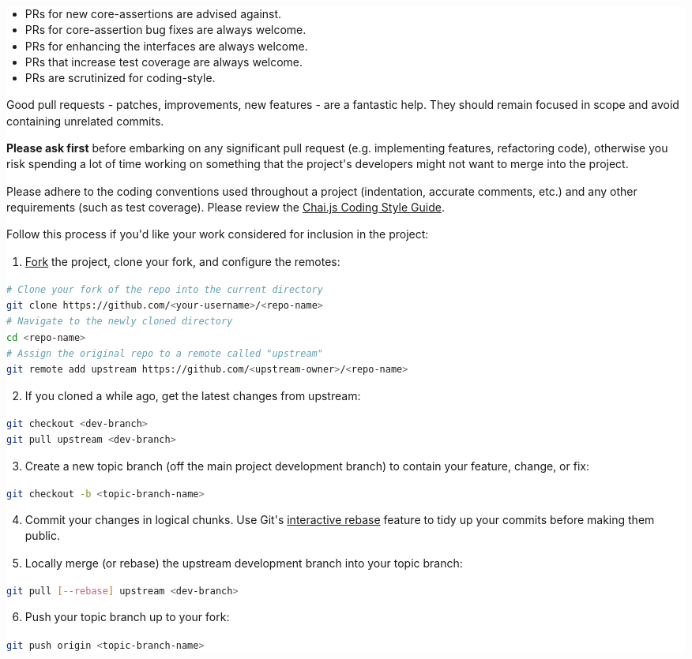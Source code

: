 - PRs for new core-assertions are advised against.
- PRs for core-assertion bug fixes are always welcome.
- PRs for enhancing the interfaces are always welcome.
- PRs that increase test coverage are always welcome.
- PRs are scrutinized for coding-style.

Good pull requests - patches, improvements, new features - are a fantastic help. They should remain focused in scope and avoid containing unrelated commits.

**Please ask first** before embarking on any significant pull request (e.g. implementing features, refactoring code), otherwise you risk spending a lot of time working on something that the project's developers might not want to merge into the project.

Please adhere to the coding conventions used throughout a project (indentation, accurate comments, etc.) and any other requirements (such as test coverage). Please review the [Chai.js Coding Style Guide](https://github.com/chaijs/chai/wiki/Chai-Coding-Style-Guide).

Follow this process if you'd like your work considered for inclusion in the project:

1. [Fork](http://help.github.com/fork-a-repo/) the project, clone your fork, and configure the remotes:

```bash
# Clone your fork of the repo into the current directory
git clone https://github.com/<your-username>/<repo-name>
# Navigate to the newly cloned directory
cd <repo-name>
# Assign the original repo to a remote called "upstream"
git remote add upstream https://github.com/<upstream-owner>/<repo-name>
```

2. If you cloned a while ago, get the latest changes from upstream:

```bash
git checkout <dev-branch>
git pull upstream <dev-branch>
```

3. Create a new topic branch (off the main project development branch) to contain your feature, change, or fix:

```bash
git checkout -b <topic-branch-name>
```

4. Commit your changes in logical chunks. Use Git's [interactive rebase](https://help.github.com/articles/interactive-rebase) feature to tidy up your commits before making them public.

5. Locally merge (or rebase) the upstream development branch into your topic branch:

```bash
git pull [--rebase] upstream <dev-branch>
```

6. Push your topic branch up to your fork:

```bash
git push origin <topic-branch-name>
```
